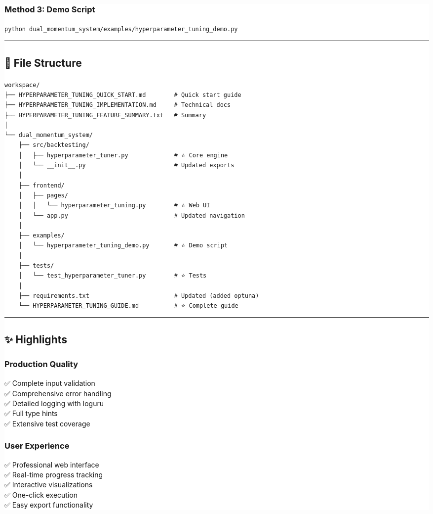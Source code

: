 ### Method 3: Demo Script
```bash
python dual_momentum_system/examples/hyperparameter_tuning_demo.py
```

---

## 📁 File Structure

```
workspace/
├── HYPERPARAMETER_TUNING_QUICK_START.md        # Quick start guide
├── HYPERPARAMETER_TUNING_IMPLEMENTATION.md     # Technical docs
├── HYPERPARAMETER_TUNING_FEATURE_SUMMARY.txt   # Summary
│
└── dual_momentum_system/
    ├── src/backtesting/
    │   ├── hyperparameter_tuner.py             # ⭐ Core engine
    │   └── __init__.py                         # Updated exports
    │
    ├── frontend/
    │   ├── pages/
    │   │   └── hyperparameter_tuning.py        # ⭐ Web UI
    │   └── app.py                              # Updated navigation
    │
    ├── examples/
    │   └── hyperparameter_tuning_demo.py       # ⭐ Demo script
    │
    ├── tests/
    │   └── test_hyperparameter_tuner.py        # ⭐ Tests
    │
    ├── requirements.txt                        # Updated (added optuna)
    └── HYPERPARAMETER_TUNING_GUIDE.md          # ⭐ Complete guide
```

---

## ✨ Highlights

### Production Quality
✅ Complete input validation  
✅ Comprehensive error handling  
✅ Detailed logging with loguru  
✅ Full type hints  
✅ Extensive test coverage

### User Experience  
✅ Professional web interface  
✅ Real-time progress tracking  
✅ Interactive visualizations  
✅ One-click execution  
✅ Easy export functionality
